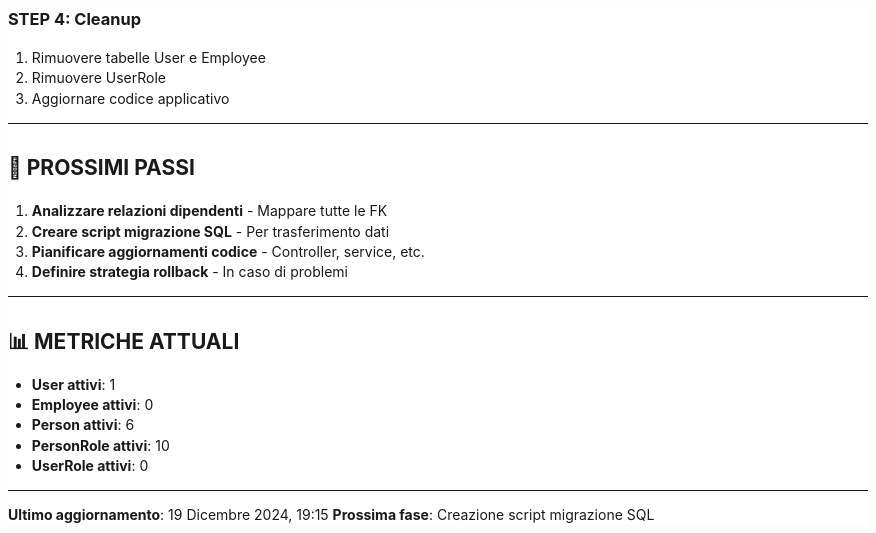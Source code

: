 ### STEP 4: Cleanup
1. Rimuovere tabelle User e Employee
2. Rimuovere UserRole
3. Aggiornare codice applicativo

---

## 🎯 PROSSIMI PASSI

1. **Analizzare relazioni dipendenti** - Mappare tutte le FK
2. **Creare script migrazione SQL** - Per trasferimento dati
3. **Pianificare aggiornamenti codice** - Controller, service, etc.
4. **Definire strategia rollback** - In caso di problemi

---

## 📊 METRICHE ATTUALI
- **User attivi**: 1
- **Employee attivi**: 0
- **Person attivi**: 6
- **PersonRole attivi**: 10
- **UserRole attivi**: 0

---

**Ultimo aggiornamento**: 19 Dicembre 2024, 19:15
**Prossima fase**: Creazione script migrazione SQL